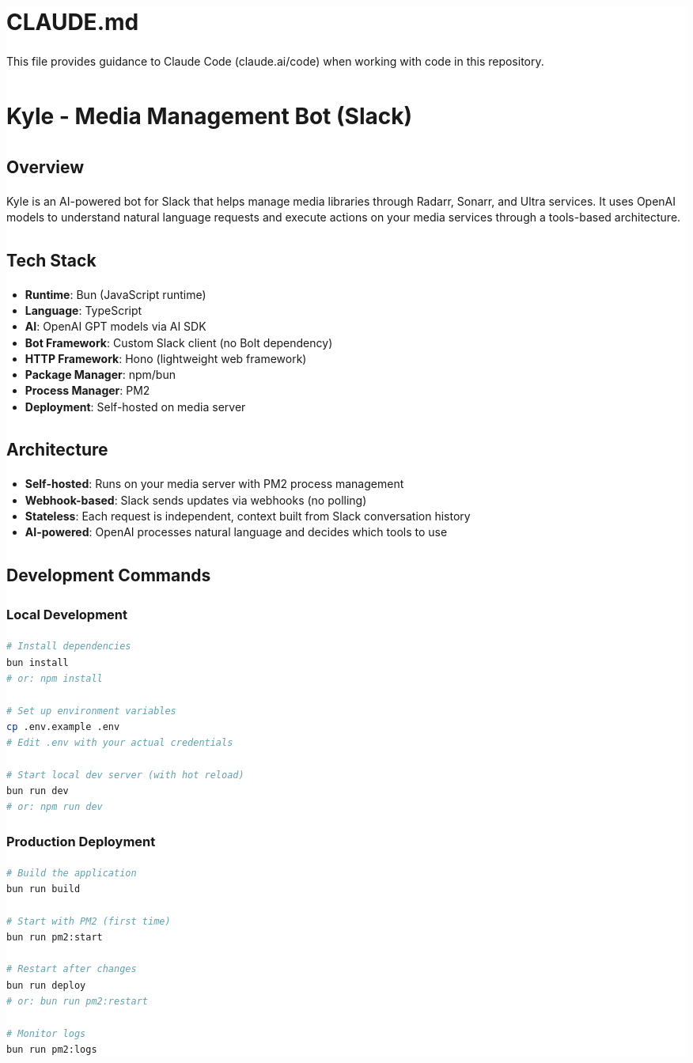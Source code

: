 # CLAUDE.md

This file provides guidance to Claude Code (claude.ai/code) when working with code in this repository.

# Kyle - Media Management Bot (Slack)

## Overview
Kyle is an AI-powered bot for Slack that helps manage media libraries through Radarr, Sonarr, and Ultra services. It uses OpenAI models to understand natural language requests and execute actions on your media services through a tools-based architecture.

## Tech Stack
- **Runtime**: Bun (JavaScript runtime)
- **Language**: TypeScript
- **AI**: OpenAI GPT models via AI SDK
- **Bot Framework**: Custom Slack client (no Bolt dependency)
- **HTTP Framework**: Hono (lightweight web framework)
- **Package Manager**: npm/bun
- **Process Manager**: PM2
- **Deployment**: Self-hosted on media server

## Architecture
- **Self-hosted**: Runs on your media server with PM2 process management
- **Webhook-based**: Slack sends updates via webhooks (no polling)
- **Stateless**: Each request is independent, context built from Slack conversation history
- **AI-powered**: OpenAI processes natural language and decides which tools to use

## Development Commands

### Local Development
```bash
# Install dependencies
bun install
# or: npm install

# Set up environment variables
cp .env.example .env
# Edit .env with your actual credentials

# Start local dev server (with hot reload)
bun run dev
# or: npm run dev
```

### Production Deployment
```bash
# Build the application
bun run build

# Start with PM2 (first time)
bun run pm2:start

# Restart after changes
bun run deploy
# or: bun run pm2:restart

# Monitor logs
bun run pm2:logs
```
